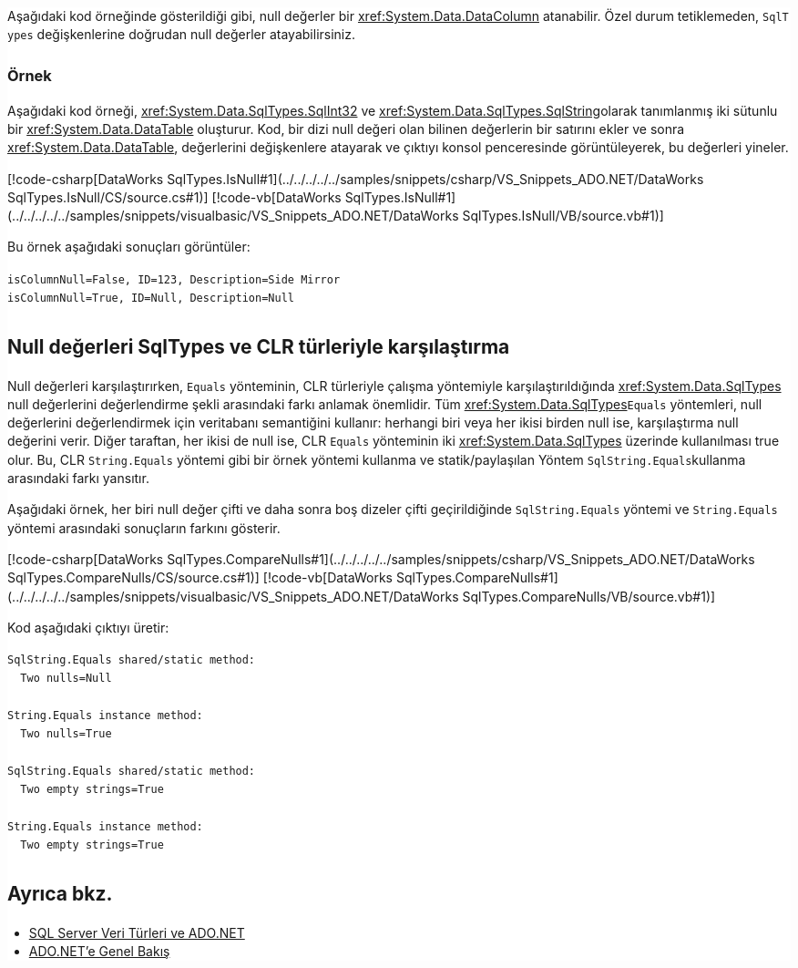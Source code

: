  Aşağıdaki kod örneğinde gösterildiği gibi, null değerler bir <xref:System.Data.DataColumn> atanabilir. Özel durum tetiklemeden, `SqlTypes` değişkenlerine doğrudan null değerler atayabilirsiniz.  
  
### <a name="example"></a>Örnek  
 Aşağıdaki kod örneği, <xref:System.Data.SqlTypes.SqlInt32> ve <xref:System.Data.SqlTypes.SqlString>olarak tanımlanmış iki sütunlu bir <xref:System.Data.DataTable> oluşturur. Kod, bir dizi null değeri olan bilinen değerlerin bir satırını ekler ve sonra <xref:System.Data.DataTable>, değerlerini değişkenlere atayarak ve çıktıyı konsol penceresinde görüntüleyerek, bu değerleri yineler.  
  
 [!code-csharp[DataWorks SqlTypes.IsNull#1](../../../../../samples/snippets/csharp/VS_Snippets_ADO.NET/DataWorks SqlTypes.IsNull/CS/source.cs#1)]
 [!code-vb[DataWorks SqlTypes.IsNull#1](../../../../../samples/snippets/visualbasic/VS_Snippets_ADO.NET/DataWorks SqlTypes.IsNull/VB/source.vb#1)]  
  
 Bu örnek aşağıdaki sonuçları görüntüler:  
  
```output
isColumnNull=False, ID=123, Description=Side Mirror  
isColumnNull=True, ID=Null, Description=Null  
```  
  
## <a name="comparing-null-values-with-sqltypes-and-clr-types"></a>Null değerleri SqlTypes ve CLR türleriyle karşılaştırma  
 Null değerleri karşılaştırırken, `Equals` yönteminin, CLR türleriyle çalışma yöntemiyle karşılaştırıldığında <xref:System.Data.SqlTypes> null değerlerini değerlendirme şekli arasındaki farkı anlamak önemlidir. Tüm <xref:System.Data.SqlTypes>`Equals` yöntemleri, null değerlerini değerlendirmek için veritabanı semantiğini kullanır: herhangi biri veya her ikisi birden null ise, karşılaştırma null değerini verir. Diğer taraftan, her ikisi de null ise, CLR `Equals` yönteminin iki <xref:System.Data.SqlTypes> üzerinde kullanılması true olur. Bu, CLR `String.Equals` yöntemi gibi bir örnek yöntemi kullanma ve statik/paylaşılan Yöntem `SqlString.Equals`kullanma arasındaki farkı yansıtır.  
  
 Aşağıdaki örnek, her biri null değer çifti ve daha sonra boş dizeler çifti geçirildiğinde `SqlString.Equals` yöntemi ve `String.Equals` yöntemi arasındaki sonuçların farkını gösterir.  
  
 [!code-csharp[DataWorks SqlTypes.CompareNulls#1](../../../../../samples/snippets/csharp/VS_Snippets_ADO.NET/DataWorks SqlTypes.CompareNulls/CS/source.cs#1)]
 [!code-vb[DataWorks SqlTypes.CompareNulls#1](../../../../../samples/snippets/visualbasic/VS_Snippets_ADO.NET/DataWorks SqlTypes.CompareNulls/VB/source.vb#1)]  
  
 Kod aşağıdaki çıktıyı üretir:  
  
```output
SqlString.Equals shared/static method:  
  Two nulls=Null  
  
String.Equals instance method:  
  Two nulls=True  
  
SqlString.Equals shared/static method:  
  Two empty strings=True  
  
String.Equals instance method:  
  Two empty strings=True   
```  
  
## <a name="see-also"></a>Ayrıca bkz.

- [SQL Server Veri Türleri ve ADO.NET](sql-server-data-types.md)
- [ADO.NET’e Genel Bakış](../ado-net-overview.md)

